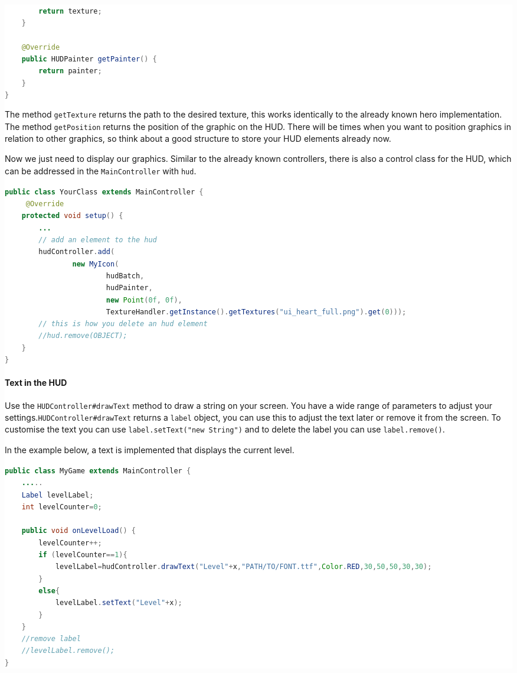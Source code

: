 ```java
        return texture;
    }

    @Override
    public HUDPainter getPainter() {
        return painter;
    }
}
```

The method `getTexture` returns the path to the desired texture, this works identically to the already known hero implementation. The method `getPosition` returns the position of the graphic on the HUD. There will be times when you want to position graphics in relation to other graphics, so think about a good structure to store your HUD elements already now.

Now we just need to display our graphics. Similar to the already known controllers, there is also a control class for the HUD, which can be addressed in the `MainController` with `hud`.

```java
public class YourClass extends MainController {
     @Override
    protected void setup() {
        ...
        // add an element to the hud
        hudController.add(
                new MyIcon(
                        hudBatch,
                        hudPainter,
                        new Point(0f, 0f),
                        TextureHandler.getInstance().getTextures("ui_heart_full.png").get(0)));
        // this is how you delete an hud element
        //hud.remove(OBJECT);
    }
}
```

#### Text in the HUD

Use the `HUDController#drawText` method to draw a string on your screen. You have a wide range of parameters to adjust your settings.`HUDController#drawText` returns a `label` object, you can use this to adjust the text later or remove it from the screen. To customise the text you can use `label.setText("new String")` and to delete the label you can use `label.remove()`.

In the example below, a text is implemented that displays the current level.

```java
public class MyGame extends MainController {
    .....
    Label levelLabel;
    int levelCounter=0;

    public void onLevelLoad() {
        levelCounter++;
        if (levelCounter==1){
            levelLabel=hudController.drawText("Level"+x,"PATH/TO/FONT.ttf",Color.RED,30,50,50,30,30);
        }
        else{
            levelLabel.setText("Level"+x);
        }
    }
    //remove label
    //levelLabel.remove();
}
```
